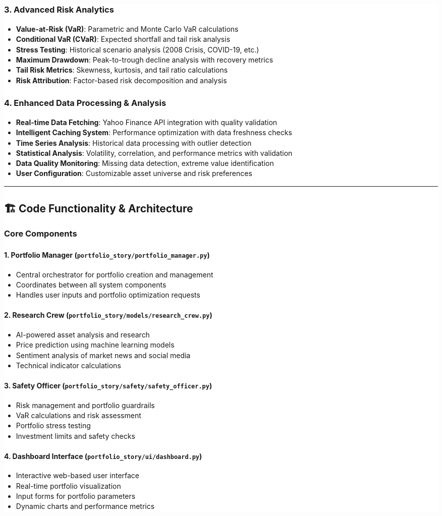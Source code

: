 ### 3. **Advanced Risk Analytics**

- **Value-at-Risk (VaR)**: Parametric and Monte Carlo VaR calculations
- **Conditional VaR (CVaR)**: Expected shortfall and tail risk analysis
- **Stress Testing**: Historical scenario analysis (2008 Crisis, COVID-19, etc.)
- **Maximum Drawdown**: Peak-to-trough decline analysis with recovery metrics
- **Tail Risk Metrics**: Skewness, kurtosis, and tail ratio calculations
- **Risk Attribution**: Factor-based risk decomposition and analysis

### 4. **Enhanced Data Processing & Analysis**

- **Real-time Data Fetching**: Yahoo Finance API integration with quality validation
- **Intelligent Caching System**: Performance optimization with data freshness checks
- **Time Series Analysis**: Historical data processing with outlier detection
- **Statistical Analysis**: Volatility, correlation, and performance metrics with validation
- **Data Quality Monitoring**: Missing data detection, extreme value identification
- **User Configuration**: Customizable asset universe and risk preferences

---

## 🏗️ Code Functionality & Architecture

### **Core Components**

#### 1. **Portfolio Manager** (`portfolio_story/portfolio_manager.py`)

- Central orchestrator for portfolio creation and management
- Coordinates between all system components
- Handles user inputs and portfolio optimization requests

#### 2. **Research Crew** (`portfolio_story/models/research_crew.py`)

- AI-powered asset analysis and research
- Price prediction using machine learning models
- Sentiment analysis of market news and social media
- Technical indicator calculations

#### 3. **Safety Officer** (`portfolio_story/safety/safety_officer.py`)

- Risk management and portfolio guardrails
- VaR calculations and risk assessment
- Portfolio stress testing
- Investment limits and safety checks

#### 4. **Dashboard Interface** (`portfolio_story/ui/dashboard.py`)

- Interactive web-based user interface
- Real-time portfolio visualization
- Input forms for portfolio parameters
- Dynamic charts and performance metrics
